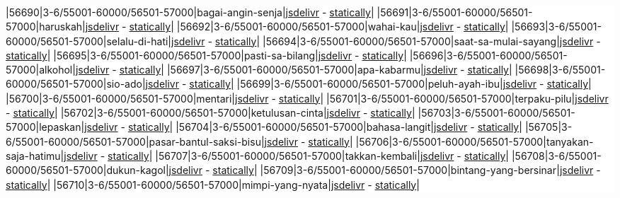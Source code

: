 |56690|3-6/55001-60000/56501-57000|bagai-angin-senja|[jsdelivr](https://cdn.jsdelivr.net/gh/dbchord/png-c-600x600_3-6/55001-60000/56501-57000/bagai-angin-senja.png) - [statically](https://cdn.statically.io/gh/dbchord/png-c-600x600_3-6/img/55001-60000/56501-57000/bagai-angin-senja.png)|
|56691|3-6/55001-60000/56501-57000|haruskah|[jsdelivr](https://cdn.jsdelivr.net/gh/dbchord/png-c-600x600_3-6/55001-60000/56501-57000/haruskah.png) - [statically](https://cdn.statically.io/gh/dbchord/png-c-600x600_3-6/img/55001-60000/56501-57000/haruskah.png)|
|56692|3-6/55001-60000/56501-57000|wahai-kau|[jsdelivr](https://cdn.jsdelivr.net/gh/dbchord/png-c-600x600_3-6/55001-60000/56501-57000/wahai-kau.png) - [statically](https://cdn.statically.io/gh/dbchord/png-c-600x600_3-6/img/55001-60000/56501-57000/wahai-kau.png)|
|56693|3-6/55001-60000/56501-57000|selalu-di-hati|[jsdelivr](https://cdn.jsdelivr.net/gh/dbchord/png-c-600x600_3-6/55001-60000/56501-57000/selalu-di-hati.png) - [statically](https://cdn.statically.io/gh/dbchord/png-c-600x600_3-6/img/55001-60000/56501-57000/selalu-di-hati.png)|
|56694|3-6/55001-60000/56501-57000|saat-sa-mulai-sayang|[jsdelivr](https://cdn.jsdelivr.net/gh/dbchord/png-c-600x600_3-6/55001-60000/56501-57000/saat-sa-mulai-sayang.png) - [statically](https://cdn.statically.io/gh/dbchord/png-c-600x600_3-6/img/55001-60000/56501-57000/saat-sa-mulai-sayang.png)|
|56695|3-6/55001-60000/56501-57000|pasti-sa-bilang|[jsdelivr](https://cdn.jsdelivr.net/gh/dbchord/png-c-600x600_3-6/55001-60000/56501-57000/pasti-sa-bilang.png) - [statically](https://cdn.statically.io/gh/dbchord/png-c-600x600_3-6/img/55001-60000/56501-57000/pasti-sa-bilang.png)|
|56696|3-6/55001-60000/56501-57000|alkohol|[jsdelivr](https://cdn.jsdelivr.net/gh/dbchord/png-c-600x600_3-6/55001-60000/56501-57000/alkohol.png) - [statically](https://cdn.statically.io/gh/dbchord/png-c-600x600_3-6/img/55001-60000/56501-57000/alkohol.png)|
|56697|3-6/55001-60000/56501-57000|apa-kabarmu|[jsdelivr](https://cdn.jsdelivr.net/gh/dbchord/png-c-600x600_3-6/55001-60000/56501-57000/apa-kabarmu.png) - [statically](https://cdn.statically.io/gh/dbchord/png-c-600x600_3-6/img/55001-60000/56501-57000/apa-kabarmu.png)|
|56698|3-6/55001-60000/56501-57000|sio-ado|[jsdelivr](https://cdn.jsdelivr.net/gh/dbchord/png-c-600x600_3-6/55001-60000/56501-57000/sio-ado.png) - [statically](https://cdn.statically.io/gh/dbchord/png-c-600x600_3-6/img/55001-60000/56501-57000/sio-ado.png)|
|56699|3-6/55001-60000/56501-57000|peluh-ayah-ibu|[jsdelivr](https://cdn.jsdelivr.net/gh/dbchord/png-c-600x600_3-6/55001-60000/56501-57000/peluh-ayah-ibu.png) - [statically](https://cdn.statically.io/gh/dbchord/png-c-600x600_3-6/img/55001-60000/56501-57000/peluh-ayah-ibu.png)|
|56700|3-6/55001-60000/56501-57000|mentari|[jsdelivr](https://cdn.jsdelivr.net/gh/dbchord/png-c-600x600_3-6/55001-60000/56501-57000/mentari.png) - [statically](https://cdn.statically.io/gh/dbchord/png-c-600x600_3-6/img/55001-60000/56501-57000/mentari.png)|
|56701|3-6/55001-60000/56501-57000|terpaku-pilu|[jsdelivr](https://cdn.jsdelivr.net/gh/dbchord/png-c-600x600_3-6/55001-60000/56501-57000/terpaku-pilu.png) - [statically](https://cdn.statically.io/gh/dbchord/png-c-600x600_3-6/img/55001-60000/56501-57000/terpaku-pilu.png)|
|56702|3-6/55001-60000/56501-57000|ketulusan-cinta|[jsdelivr](https://cdn.jsdelivr.net/gh/dbchord/png-c-600x600_3-6/55001-60000/56501-57000/ketulusan-cinta.png) - [statically](https://cdn.statically.io/gh/dbchord/png-c-600x600_3-6/img/55001-60000/56501-57000/ketulusan-cinta.png)|
|56703|3-6/55001-60000/56501-57000|lepaskan|[jsdelivr](https://cdn.jsdelivr.net/gh/dbchord/png-c-600x600_3-6/55001-60000/56501-57000/lepaskan.png) - [statically](https://cdn.statically.io/gh/dbchord/png-c-600x600_3-6/img/55001-60000/56501-57000/lepaskan.png)|
|56704|3-6/55001-60000/56501-57000|bahasa-langit|[jsdelivr](https://cdn.jsdelivr.net/gh/dbchord/png-c-600x600_3-6/55001-60000/56501-57000/bahasa-langit.png) - [statically](https://cdn.statically.io/gh/dbchord/png-c-600x600_3-6/img/55001-60000/56501-57000/bahasa-langit.png)|
|56705|3-6/55001-60000/56501-57000|pasar-bantul-saksi-bisu|[jsdelivr](https://cdn.jsdelivr.net/gh/dbchord/png-c-600x600_3-6/55001-60000/56501-57000/pasar-bantul-saksi-bisu.png) - [statically](https://cdn.statically.io/gh/dbchord/png-c-600x600_3-6/img/55001-60000/56501-57000/pasar-bantul-saksi-bisu.png)|
|56706|3-6/55001-60000/56501-57000|tanyakan-saja-hatimu|[jsdelivr](https://cdn.jsdelivr.net/gh/dbchord/png-c-600x600_3-6/55001-60000/56501-57000/tanyakan-saja-hatimu.png) - [statically](https://cdn.statically.io/gh/dbchord/png-c-600x600_3-6/img/55001-60000/56501-57000/tanyakan-saja-hatimu.png)|
|56707|3-6/55001-60000/56501-57000|takkan-kembali|[jsdelivr](https://cdn.jsdelivr.net/gh/dbchord/png-c-600x600_3-6/55001-60000/56501-57000/takkan-kembali.png) - [statically](https://cdn.statically.io/gh/dbchord/png-c-600x600_3-6/img/55001-60000/56501-57000/takkan-kembali.png)|
|56708|3-6/55001-60000/56501-57000|dukun-kagol|[jsdelivr](https://cdn.jsdelivr.net/gh/dbchord/png-c-600x600_3-6/55001-60000/56501-57000/dukun-kagol.png) - [statically](https://cdn.statically.io/gh/dbchord/png-c-600x600_3-6/img/55001-60000/56501-57000/dukun-kagol.png)|
|56709|3-6/55001-60000/56501-57000|bintang-yang-bersinar|[jsdelivr](https://cdn.jsdelivr.net/gh/dbchord/png-c-600x600_3-6/55001-60000/56501-57000/bintang-yang-bersinar.png) - [statically](https://cdn.statically.io/gh/dbchord/png-c-600x600_3-6/img/55001-60000/56501-57000/bintang-yang-bersinar.png)|
|56710|3-6/55001-60000/56501-57000|mimpi-yang-nyata|[jsdelivr](https://cdn.jsdelivr.net/gh/dbchord/png-c-600x600_3-6/55001-60000/56501-57000/mimpi-yang-nyata.png) - [statically](https://cdn.statically.io/gh/dbchord/png-c-600x600_3-6/img/55001-60000/56501-57000/mimpi-yang-nyata.png)|
